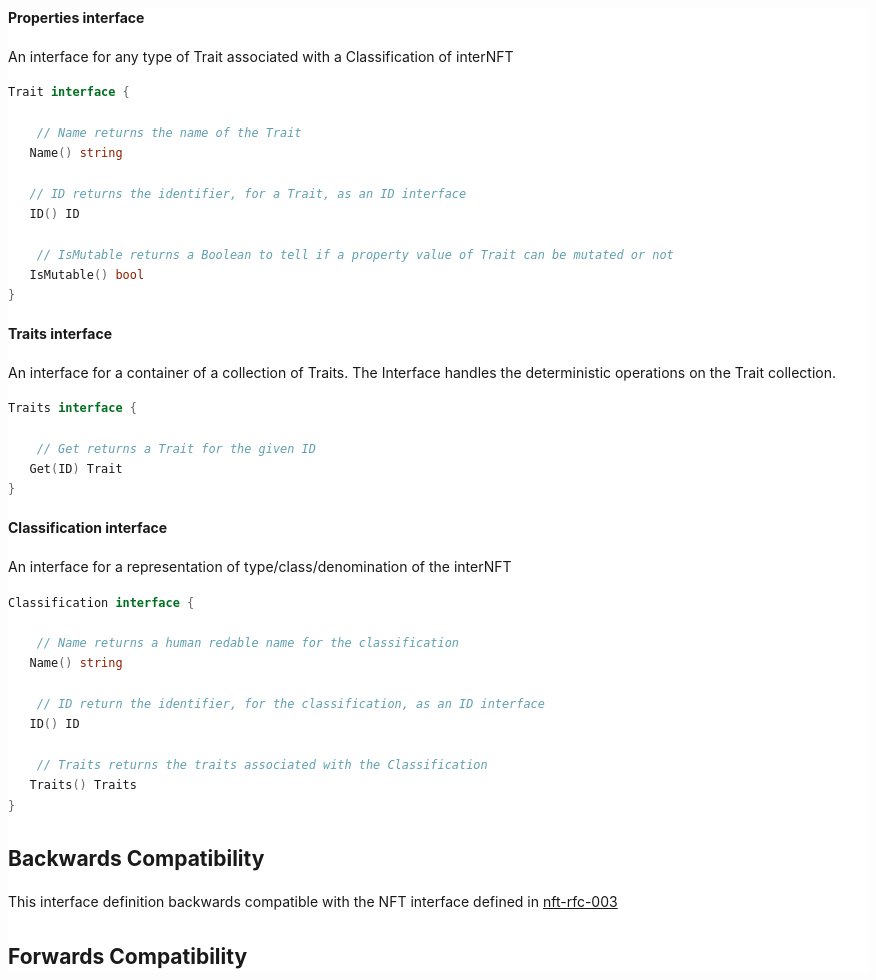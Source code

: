 #### Properties interface 

An interface for any type of Trait associated with a Classification of interNFT 

```go
Trait interface {

    // Name returns the name of the Trait
   Name() string

   // ID returns the identifier, for a Trait, as an ID interface
   ID() ID

    // IsMutable returns a Boolean to tell if a property value of Trait can be mutated or not
   IsMutable() bool
}
```
#### Traits interface 

An interface for a container of a collection of Traits. The Interface handles the deterministic operations on the Trait collection. 

```go
Traits interface {

    // Get returns a Trait for the given ID
   Get(ID) Trait
}
```

#### Classification interface 

An interface for a representation of type/class/denomination of the interNFT

```go
Classification interface {

    // Name returns a human redable name for the classification
   Name() string

    // ID return the identifier, for the classification, as an ID interface
   ID() ID

    // Traits returns the traits associated with the Classification
   Traits() Traits
}
```

## Backwards Compatibility

This interface definition backwards compatible with the NFT interface defined in [nft-rfc-003](./nft-rft-003)

## Forwards Compatibility
